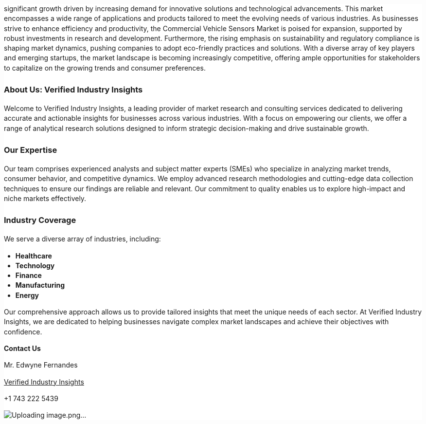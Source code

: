 significant growth driven by increasing demand for innovative solutions and technological advancements. This market encompasses a wide range of applications and products tailored to meet the evolving needs of various industries. As businesses strive to enhance efficiency and productivity, the Commercial Vehicle Sensors Market is poised for expansion, supported by robust investments in research and development. Furthermore, the rising emphasis on sustainability and regulatory compliance is shaping market dynamics, pushing companies to adopt eco-friendly practices and solutions. With a diverse array of key players and emerging startups, the market landscape is becoming increasingly competitive, offering ample opportunities for stakeholders to capitalize on the growing trends and consumer preferences.</p><h3>About Us: Verified Industry Insights</h3><p>Welcome to Verified Industry Insights, a leading provider of market research and consulting services dedicated to delivering accurate and actionable insights for businesses across various industries. With a focus on empowering our clients, we offer a range of analytical research solutions designed to inform strategic decision-making and drive sustainable growth.</p><h3>Our Expertise</h3><p>Our team comprises experienced analysts and subject matter experts (SMEs) who specialize in analyzing market trends, consumer behavior, and competitive dynamics. We employ advanced research methodologies and cutting-edge data collection techniques to ensure our findings are reliable and relevant. Our commitment to quality enables us to explore high-impact and niche markets effectively.</p><h3>Industry Coverage</h3><p>We serve a diverse array of industries, including:</p><ul><li><strong>Healthcare</strong></li><li><strong>Technology</strong></li><li><strong>Finance</strong></li><li><strong>Manufacturing</strong></li><li><strong>Energy</strong></li></ul><p>Our comprehensive approach allows us to provide tailored insights that meet the unique needs of each sector. At Verified Industry Insights, we are dedicated to helping businesses navigate complex market landscapes and achieve their objectives with confidence.</p><p><strong>Contact Us</strong></p><p>Mr. Edwyne Fernandes</p><p><a href="https://www.verifiedindustryinsights.com/">Verified Industry Insights</a></p><p>+1 743 222 5439</p>
![Uploading image.png…]()
